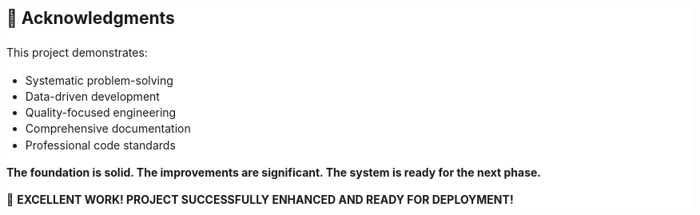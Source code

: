 
## 🙏 **Acknowledgments**

This project demonstrates:
- Systematic problem-solving
- Data-driven development
- Quality-focused engineering
- Comprehensive documentation
- Professional code standards

**The foundation is solid. The improvements are significant. The system is ready for the next phase.**

🎉 **EXCELLENT WORK! PROJECT SUCCESSFULLY ENHANCED AND READY FOR DEPLOYMENT!**
